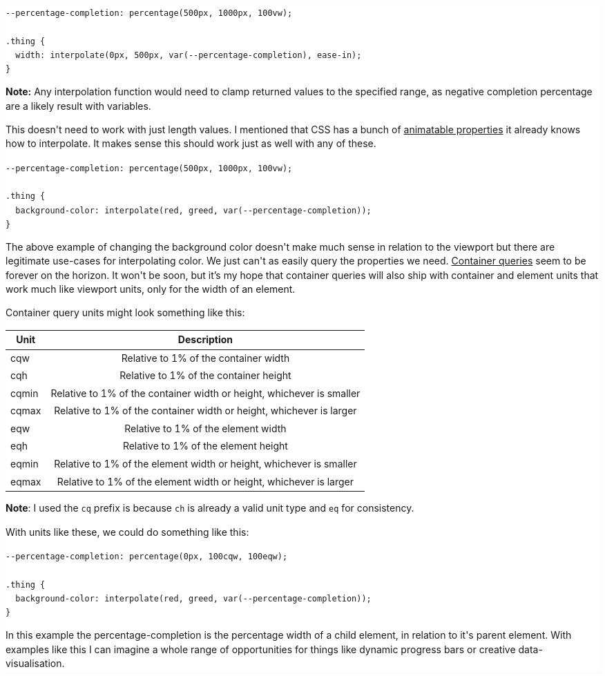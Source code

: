 ```
--percentage-completion: percentage(500px, 1000px, 100vw);

.thing {
  width: interpolate(0px, 500px, var(--percentage-completion), ease-in);
}
```

**Note:** Any interpolation function would need to clamp returned values to the specified range, as negative completion percentage are a likely result with variables.

This doesn't need to work with just length values. I mentioned that CSS has a bunch of [animatable properties](https://www.w3.org/TR/css3-transitions/#animatable-properties) it already knows how to interpolate. It makes sense this should work just as well with any of these.

```
--percentage-completion: percentage(500px, 1000px, 100vw);

.thing {
  background-color: interpolate(red, greed, var(--percentage-completion));
}
```

The above example of changing the background color doesn't make much sense in relation to the viewport but there are legitimate use-cases for interpolating color. We just can't as easily query the properties we need. [Container queries](http://alistapart.com/article/container-queries-once-more-unto-the-breach) seem to be forever on the horizon. It won't be soon, but it’s my hope that container queries will also ship with container and element units that work much like viewport units, only for the width of an element.

Container query units might look something like this:

| Unit      | Description                                                           |
|-----------|:---------------------------------------------------------------------:|
| cqw       | Relative to 1% of the container width                                 |
| cqh       | Relative to 1% of the container height                                |
| cqmin     | Relative to 1% of the container width or height, whichever is smaller |
| cqmax     | Relative to 1% of the container width or height, whichever is larger  |
| eqw       | Relative to 1% of the element width                                   |
| eqh       | Relative to 1% of the element height                                  |
| eqmin     | Relative to 1% of the element width or height, whichever is smaller   |
| eqmax     | Relative to 1% of the element width or height, whichever is larger    |

**Note**: I used the `cq` prefix is because `ch` is already a valid unit type and `eq` for consistency.

With units like these, we could do something like this:

```
--percentage-completion: percentage(0px, 100cqw, 100eqw);

.thing {
  background-color: interpolate(red, greed, var(--percentage-completion));
}
```
In this example the percentage-completion is the percentage width of a child element, in relation to it's parent element. With examples like this I can imagine a whole range of opportunities for things like dynamic progress bars or creative data-visualisation.

